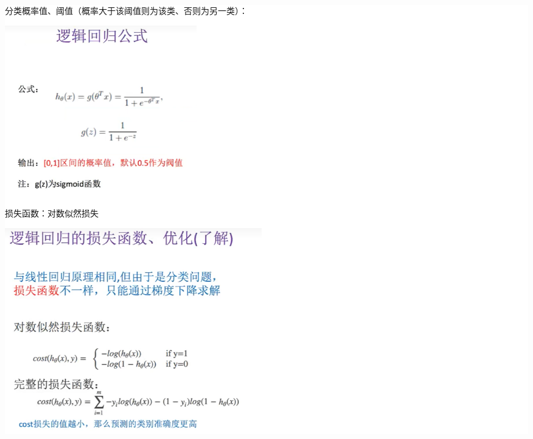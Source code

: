 分类概率值、阈值（概率大于该阈值则为该类、否则为另一类）：

<img src="机器学习.assets/image-20221129210037403.png" alt="image-20221129210037403" style="zoom:67%;" />

损失函数：对数似然损失

<img src="机器学习.assets/image-20221129210241093.png" alt="image-20221129210241093" style="zoom:67%;" />
